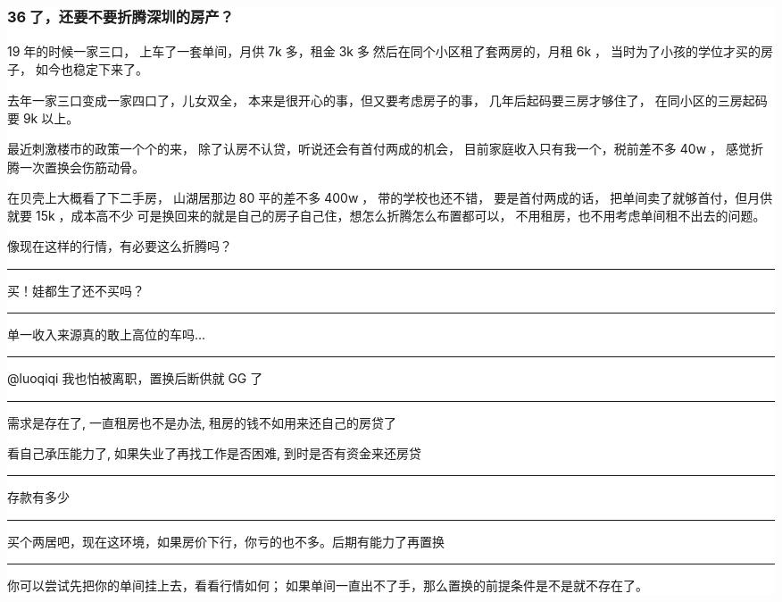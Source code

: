 ### 36 了，还要不要折腾深圳的房产？

19 年的时候一家三口，
上车了一套单间，月供 7k 多，租金 3k 多
然后在同个小区租了套两房的，月租 6k ，
当时为了小孩的学位才买的房子，
如今也稳定下来了。

去年一家三口变成一家四口了，儿女双全，
本来是很开心的事，但又要考虑房子的事，
几年后起码要三房才够住了，
在同小区的三房起码要 9k 以上。

最近刺激楼市的政策一个个的来，
除了认房不认贷，听说还会有首付两成的机会，
目前家庭收入只有我一个，税前差不多 40w ，
感觉折腾一次置换会伤筋动骨。

在贝壳上大概看了下二手房，
山湖居那边 80 平的差不多 400w ，
带的学校也还不错，
要是首付两成的话，
把单间卖了就够首付，但月供就要 15k ，成本高不少
可是换回来的就是自己的房子自己住，想怎么折腾怎么布置都可以，
不用租房，也不用考虑单间租不出去的问题。

像现在这样的行情，有必要这么折腾吗？

---------------------------------------------------

买！娃都生了还不买吗？

---------------------------------------------------

单一收入来源真的敢上高位的车吗...

---------------------------------------------------

@luoqiqi 我也怕被离职，置换后断供就 GG 了

---------------------------------------------------

需求是存在了, 一直租房也不是办法, 租房的钱不如用来还自己的房贷了

看自己承压能力了, 如果失业了再找工作是否困难, 到时是否有资金来还房贷

---------------------------------------------------

存款有多少

---------------------------------------------------

买个两居吧，现在这环境，如果房价下行，你亏的也不多。后期有能力了再置换

---------------------------------------------------

你可以尝试先把你的单间挂上去，看看行情如何；
如果单间一直出不了手，那么置换的前提条件是不是就不存在了。
